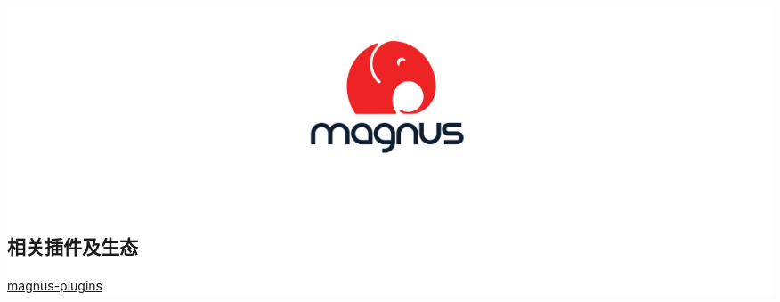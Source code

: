 <p align="center">
    <img style="margin: 0 auto;" width="220px" src="./logo.jpg"/>
</p>

## 相关插件及生态

[magnus-plugins](https://github.com/meepobrother/magnus-plugins)
